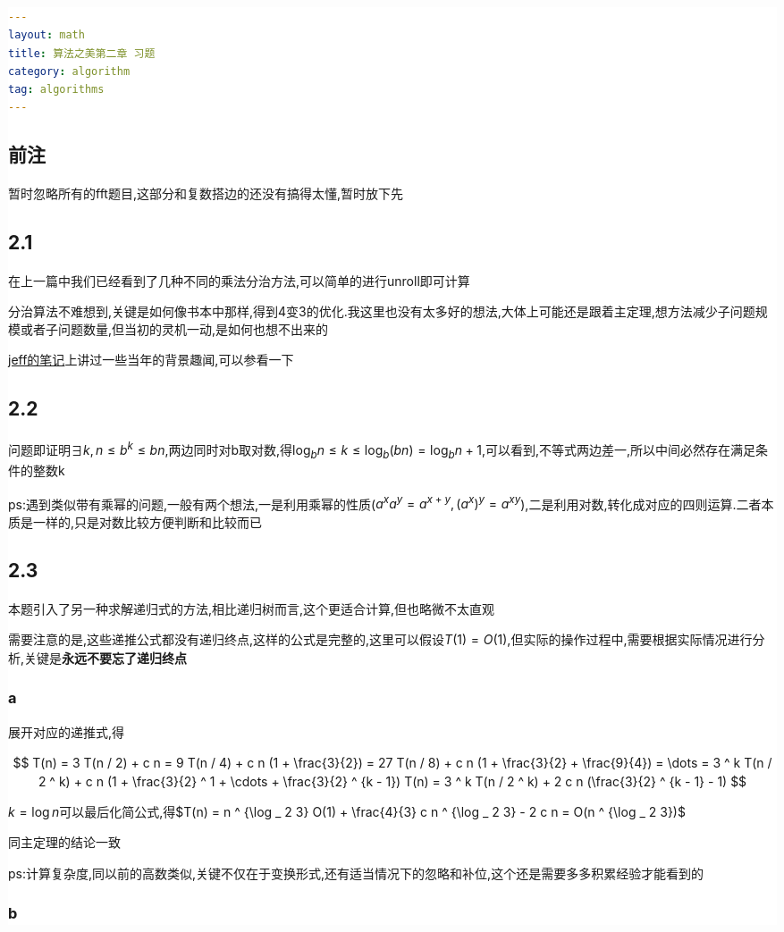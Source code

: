 ```yaml
---
layout: math
title: 算法之美第二章 习题
category: algorithm
tag: algorithms
---
```


## 前注

暂时忽略所有的fft题目,这部分和复数搭边的还没有搞得太懂,暂时放下先

## 2.1

在上一篇中我们已经看到了几种不同的乘法分治方法,可以简单的进行unroll即可计算

分治算法不难想到,关键是如何像书本中那样,得到4变3的优化.我这里也没有太多好的想法,大体上可能还是跟着主定理,想方法减少子问题规模或者子问题数量,但当初的灵机一动,是如何也想不出来的

[jeff的笔记][jeff]上讲过一些当年的背景趣闻,可以参看一下

## 2.2

问题即证明$\exists k, n \leq b ^ k \leq b n$,两边同时对b取对数,得$\log _ b n \leq k \leq \log _ b (b n) = \log _ b n + 1$,可以看到,不等式两边差一,所以中间必然存在满足条件的整数k

ps:遇到类似带有乘幂的问题,一般有两个想法,一是利用乘幂的性质($a ^ x a ^ y = a ^ {x + y}, (a ^ x) ^ y = a ^ {x y}$),二是利用对数,转化成对应的四则运算.二者本质是一样的,只是对数比较方便判断和比较而已

## 2.3

本题引入了另一种求解递归式的方法,相比递归树而言,这个更适合计算,但也略微不太直观

需要注意的是,这些递推公式都没有递归终点,这样的公式是完整的,这里可以假设$T(1) = O(1)$,但实际的操作过程中,需要根据实际情况进行分析,关键是**永远不要忘了递归终点**

### a

展开对应的递推式,得

$$
T(n) = 3 T(n / 2) + c n = 9 T(n / 4) + c n (1 + \frac{3}{2}) = 27 T(n / 8) + c n (1 + \frac{3}{2} + \frac{9}{4}) = \dots = 3 ^ k T(n / 2 ^ k) + c n (1 + \frac{3}{2} ^ 1 + \cdots + \frac{3}{2} ^ {k - 1})
T(n) = 3 ^ k T(n / 2 ^ k) + 2 c n (\frac{3}{2} ^ {k - 1} - 1)
$$

$k = \log n$可以最后化简公式,得$T(n) = n ^ {\log _ 2 3} O(1) + \frac{4}{3} c n ^ {\log _ 2 3} - 2 c n = O(n ^ {\log _ 2 3})$

同主定理的结论一致

ps:计算复杂度,同以前的高数类似,关键不仅在于变换形式,还有适当情况下的忽略和补位,这个还是需要多多积累经验才能看到的


### b


[jeff]: http://www.cs.illinois.edu/~jeffe/teaching/algorithms/ "jeff的笔记"
[bsearch1]: http://www.matrix67.com/blog/archives/1013 "漫话二分上"
[bsearch2]: http://www.matrix67.com/blog/archives/1057 "漫话二分下"
[median]: https://oj.leetcode.com/problems/median-of-two-sorted-arrays/ "median"